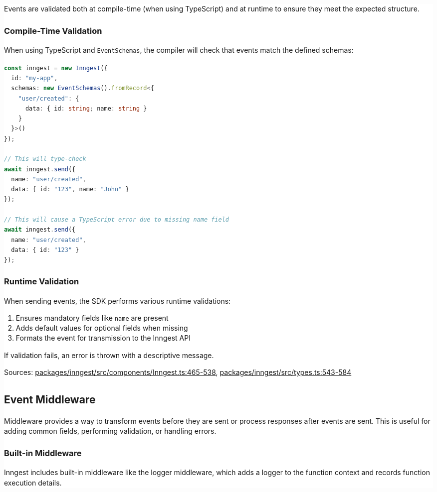 Events are validated both at compile-time (when using TypeScript) and at runtime to ensure they meet the expected structure.

### Compile-Time Validation

When using TypeScript and `EventSchemas`, the compiler will check that events match the defined schemas:

```typescript
const inngest = new Inngest({
  id: "my-app",
  schemas: new EventSchemas().fromRecord<{
    "user/created": {
      data: { id: string; name: string }
    }
  }>()
});

// This will type-check
await inngest.send({
  name: "user/created",
  data: { id: "123", name: "John" }
});

// This will cause a TypeScript error due to missing name field
await inngest.send({
  name: "user/created",
  data: { id: "123" }
});
```

### Runtime Validation

When sending events, the SDK performs various runtime validations:

1. Ensures mandatory fields like `name` are present
2. Adds default values for optional fields when missing
3. Formats the event for transmission to the Inngest API

If validation fails, an error is thrown with a descriptive message.

Sources: [packages/inngest/src/components/Inngest.ts:465-538](packages/inngest/src/components/Inngest.ts:465-538), [packages/inngest/src/types.ts:543-584](packages/inngest/src/types.ts:543-584)

## Event Middleware

Middleware provides a way to transform events before they are sent or process responses after events are sent. This is useful for adding common fields, performing validation, or handling errors.

### Built-in Middleware

Inngest includes built-in middleware like the logger middleware, which adds a logger to the function context and records function execution details.
